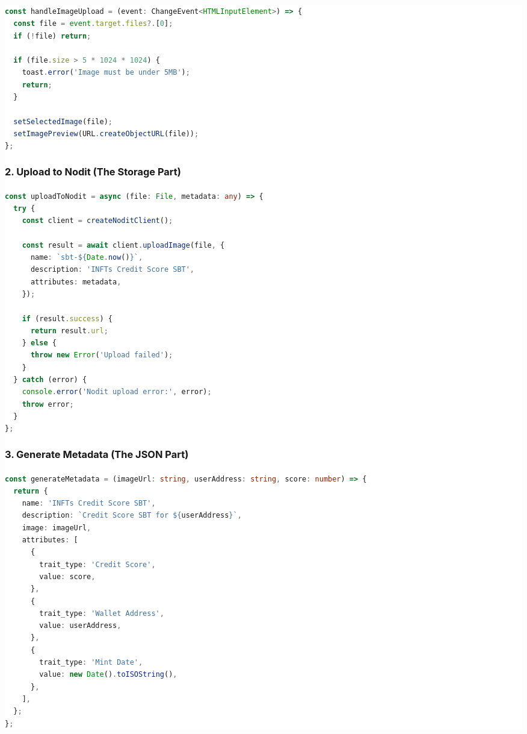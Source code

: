 ```typescript
const handleImageUpload = (event: ChangeEvent<HTMLInputElement>) => {
  const file = event.target.files?.[0];
  if (!file) return;
  
  if (file.size > 5 * 1024 * 1024) {
    toast.error('Image must be under 5MB');
    return;
  }
  
  setSelectedImage(file);
  setImagePreview(URL.createObjectURL(file));
};
```

### 2. Upload to Nodit (The Storage Part)

```typescript
const uploadToNodit = async (file: File, metadata: any) => {
  try {
    const client = createNoditClient();
    
    const result = await client.uploadImage(file, {
      name: `sbt-${Date.now()}`,
      description: 'INFTs Credit Score SBT',
      attributes: metadata,
    });
    
    if (result.success) {
      return result.url;
    } else {
      throw new Error('Upload failed');
    }
  } catch (error) {
    console.error('Nodit upload error:', error);
    throw error;
  }
};
```

### 3. Generate Metadata (The JSON Part)

```typescript
const generateMetadata = (imageUrl: string, userAddress: string, score: number) => {
  return {
    name: 'INFTs Credit Score SBT',
    description: `Credit Score SBT for ${userAddress}`,
    image: imageUrl,
    attributes: [
      {
        trait_type: 'Credit Score',
        value: score,
      },
      {
        trait_type: 'Wallet Address',
        value: userAddress,
      },
      {
        trait_type: 'Mint Date',
        value: new Date().toISOString(),
      },
    ],
  };
};
```
